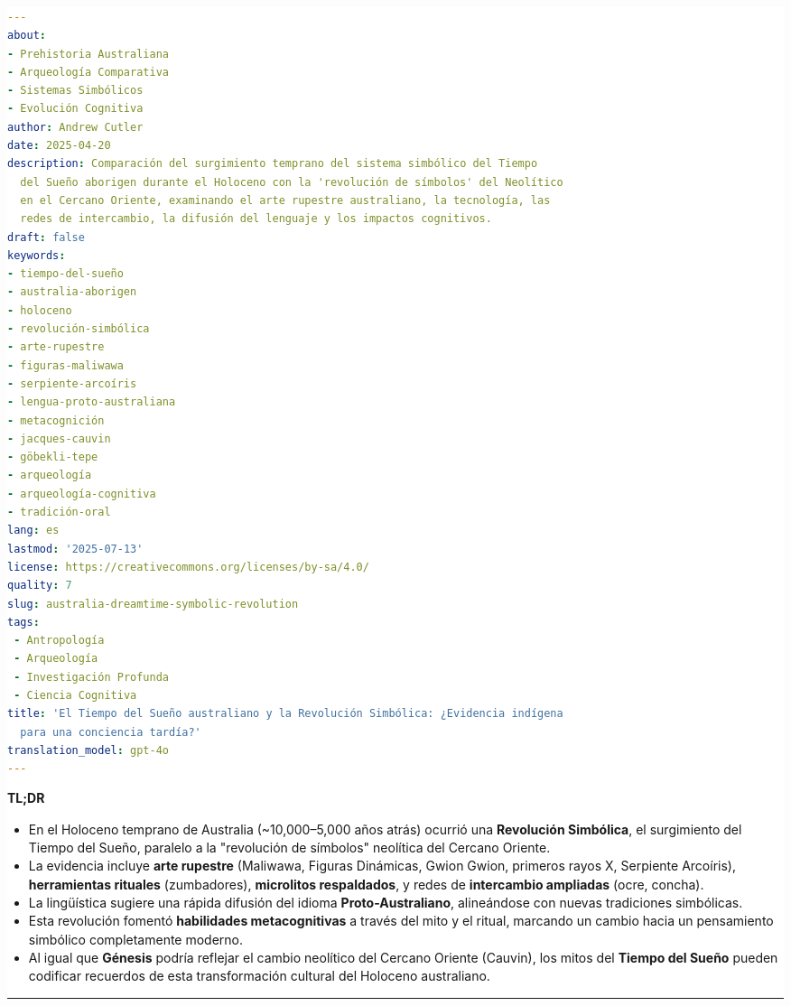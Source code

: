 ```yaml
---
about:
- Prehistoria Australiana
- Arqueología Comparativa
- Sistemas Simbólicos
- Evolución Cognitiva
author: Andrew Cutler
date: 2025-04-20
description: Comparación del surgimiento temprano del sistema simbólico del Tiempo
  del Sueño aborigen durante el Holoceno con la 'revolución de símbolos' del Neolítico
  en el Cercano Oriente, examinando el arte rupestre australiano, la tecnología, las
  redes de intercambio, la difusión del lenguaje y los impactos cognitivos.
draft: false
keywords:
- tiempo-del-sueño
- australia-aborigen
- holoceno
- revolución-simbólica
- arte-rupestre
- figuras-maliwawa
- serpiente-arcoíris
- lengua-proto-australiana
- metacognición
- jacques-cauvin
- göbekli-tepe
- arqueología
- arqueología-cognitiva
- tradición-oral
lang: es
lastmod: '2025-07-13'
license: https://creativecommons.org/licenses/by-sa/4.0/
quality: 7
slug: australia-dreamtime-symbolic-revolution
tags:
 - Antropología
 - Arqueología
 - Investigación Profunda
 - Ciencia Cognitiva
title: 'El Tiempo del Sueño australiano y la Revolución Simbólica: ¿Evidencia indígena
  para una conciencia tardía?'
translation_model: gpt-4o
---
```


**TL;DR**

- En el Holoceno temprano de Australia (~10,000–5,000 años atrás) ocurrió una **Revolución Simbólica**, el surgimiento del Tiempo del Sueño, paralelo a la "revolución de símbolos" neolítica del Cercano Oriente.
- La evidencia incluye **arte rupestre** (Maliwawa, Figuras Dinámicas, Gwion Gwion, primeros rayos X, Serpiente Arcoíris), **herramientas rituales** (zumbadores), **microlitos respaldados**, y redes de **intercambio ampliadas** (ocre, concha).
- La lingüística sugiere una rápida difusión del idioma **Proto-Australiano**, alineándose con nuevas tradiciones simbólicas.
- Esta revolución fomentó **habilidades metacognitivas** a través del mito y el ritual, marcando un cambio hacia un pensamiento simbólico completamente moderno.
- Al igual que **Génesis** podría reflejar el cambio neolítico del Cercano Oriente (Cauvin), los mitos del **Tiempo del Sueño** pueden codificar recuerdos de esta transformación cultural del Holoceno australiano.

---